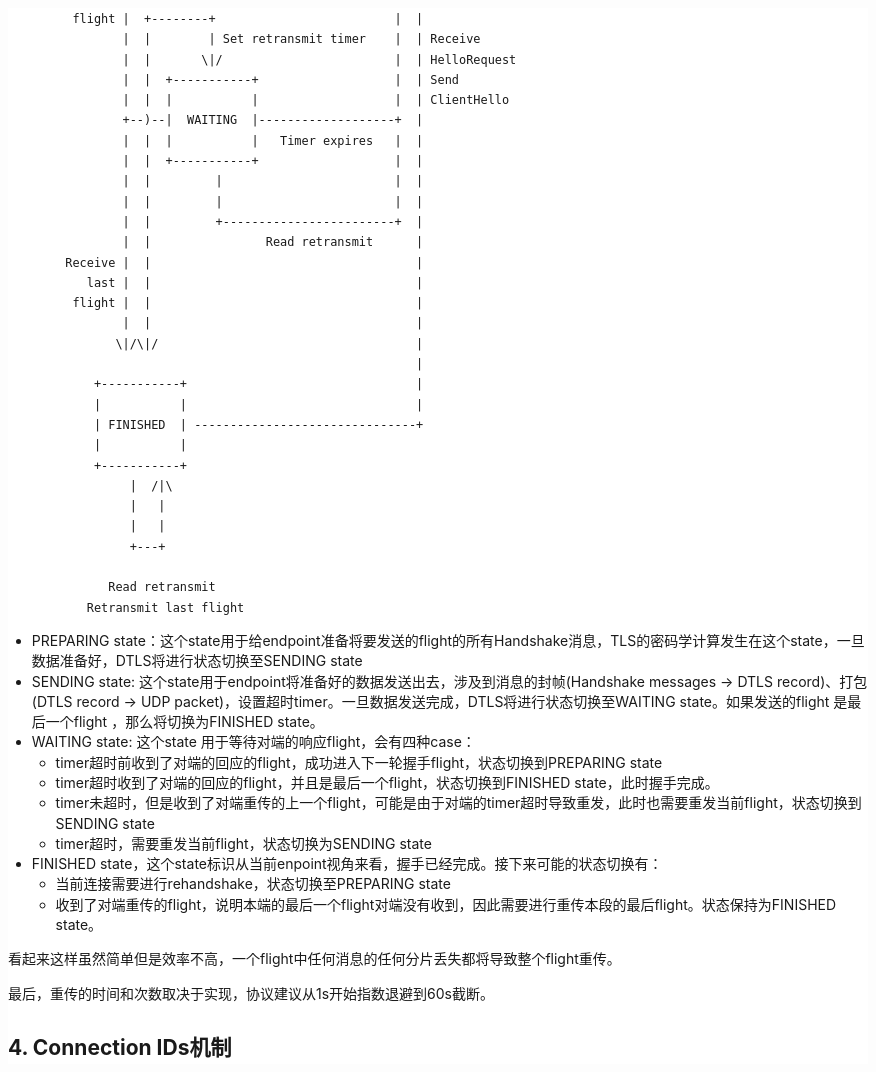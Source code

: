 ```
         flight |  +--------+                         |  |
                |  |        | Set retransmit timer    |  | Receive
                |  |       \|/                        |  | HelloRequest
                |  |  +-----------+                   |  | Send
                |  |  |           |                   |  | ClientHello
                +--)--|  WAITING  |-------------------+  |
                |  |  |           |   Timer expires   |  |
                |  |  +-----------+                   |  |
                |  |         |                        |  |
                |  |         |                        |  |
                |  |         +------------------------+  |
                |  |                Read retransmit      |
        Receive |  |                                     |
           last |  |                                     |
         flight |  |                                     |
                |  |                                     |
               \|/\|/                                    |
                                                         |
            +-----------+                                |
            |           |                                |
            | FINISHED  | -------------------------------+
            |           |
            +-----------+
                 |  /|\
                 |   |
                 |   |
                 +---+

              Read retransmit
           Retransmit last flight
```


- PREPARING state：这个state用于给endpoint准备将要发送的flight的所有Handshake消息，TLS的密码学计算发生在这个state，一旦数据准备好，DTLS将进行状态切换至SENDING state
- SENDING state:  这个state用于endpoint将准备好的数据发送出去，涉及到消息的封帧(Handshake messages → DTLS record)、打包(DTLS record → UDP packet)，设置超时timer。一旦数据发送完成，DTLS将进行状态切换至WAITING state。如果发送的flight 是最后一个flight ，那么将切换为FINISHED state。
- WAITING state: 这个state 用于等待对端的响应flight，会有四种case：
	- timer超时前收到了对端的回应的flight，成功进入下一轮握手flight，状态切换到PREPARING state
	- timer超时收到了对端的回应的flight，并且是最后一个flight，状态切换到FINISHED state，此时握手完成。
	- timer未超时，但是收到了对端重传的上一个flight，可能是由于对端的timer超时导致重发，此时也需要重发当前flight，状态切换到SENDING state
	- timer超时，需要重发当前flight，状态切换为SENDING state
- FINISHED state，这个state标识从当前enpoint视角来看，握手已经完成。接下来可能的状态切换有：
	- 当前连接需要进行rehandshake，状态切换至PREPARING state
	- 收到了对端重传的flight，说明本端的最后一个flight对端没有收到，因此需要进行重传本段的最后flight。状态保持为FINISHED state。

看起来这样虽然简单但是效率不高，一个flight中任何消息的任何分片丢失都将导致整个flight重传。

最后，重传的时间和次数取决于实现，协议建议从1s开始指数退避到60s截断。



## 4. Connection IDs机制
